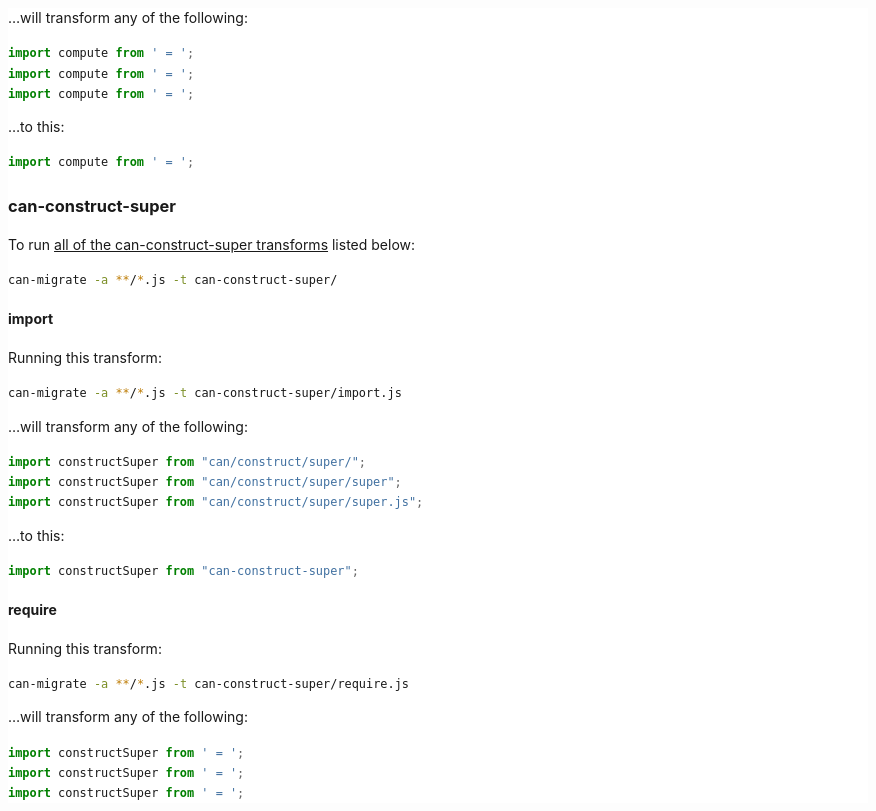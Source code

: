 …will transform any of the following:

```js
import compute from ' = ';
import compute from ' = ';
import compute from ' = ';
```

…to this:

```js
import compute from ' = ';
```

### can-construct-super

To run [all of the can-construct-super transforms](https://github.com/canjs/can-migrate/tree/master/src/transforms/can-construct-super) listed below:

```bash
can-migrate -a **/*.js -t can-construct-super/
```

#### import

Running this transform:

```bash
can-migrate -a **/*.js -t can-construct-super/import.js
```

…will transform any of the following:

```js
import constructSuper from "can/construct/super/";
import constructSuper from "can/construct/super/super";
import constructSuper from "can/construct/super/super.js";
```

…to this:

```js
import constructSuper from "can-construct-super";
```

#### require

Running this transform:

```bash
can-migrate -a **/*.js -t can-construct-super/require.js
```

…will transform any of the following:

```js
import constructSuper from ' = ';
import constructSuper from ' = ';
import constructSuper from ' = ';
```
